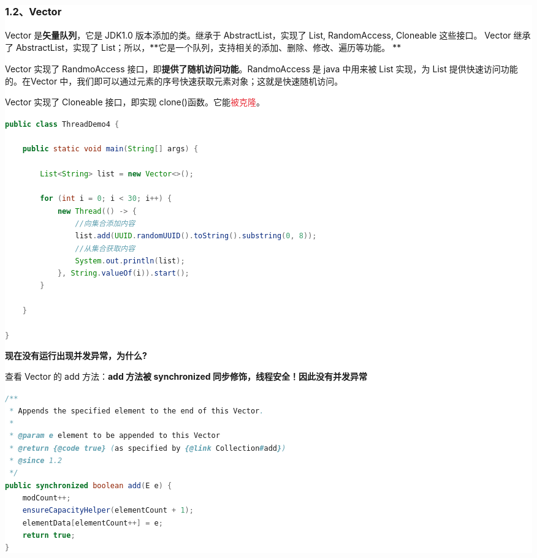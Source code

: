 

### 1.2、Vector


Vector 是**矢量队列**，它是 JDK1.0 版本添加的类。继承于 AbstractList，实现了 List, RandomAccess, Cloneable 这些接口。 Vector 继承了 AbstractList，实现了 List；所以，**它是一个队列，支持相关的添加、删除、修改、遍历等功能。 **



Vector 实现了 RandmoAccess 接口，即**提供了随机访问功能**。RandmoAccess 是 java 中用来被 List 实现，为 List 提供快速访问功能的。在Vector 中，我们即可以通过元素的序号快速获取元素对象；这就是快速随机访问。



Vector 实现了 Cloneable 接口，即实现 clone()函数。它能<font style="color:#E8323C;">被克隆</font>。



```java
public class ThreadDemo4 {

    public static void main(String[] args) {

        List<String> list = new Vector<>();

        for (int i = 0; i < 30; i++) {
            new Thread(() -> {
                //向集合添加内容
                list.add(UUID.randomUUID().toString().substring(0, 8));
                //从集合获取内容
                System.out.println(list);
            }, String.valueOf(i)).start();
        }

    }

}
```



**现在没有运行出现并发异常，为什么?**



查看 Vector 的 add 方法：**add 方法被 synchronized 同步修饰，线程安全！因此没有并发异常**



```java
/**
 * Appends the specified element to the end of this Vector.
 *
 * @param e element to be appended to this Vector
 * @return {@code true} (as specified by {@link Collection#add})
 * @since 1.2
 */
public synchronized boolean add(E e) {
    modCount++;
    ensureCapacityHelper(elementCount + 1);
    elementData[elementCount++] = e;
    return true;
}
```
